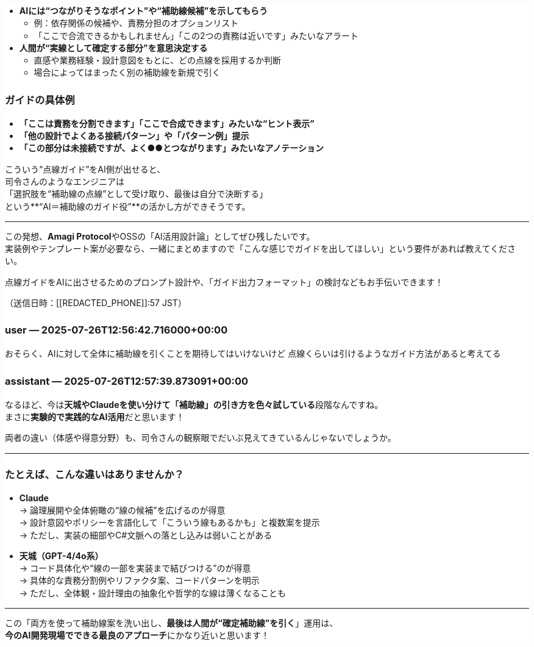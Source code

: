 - **AIには“つながりそうなポイント”や“補助線候補”を示してもらう**
    - 例：依存関係の候補や、責務分担のオプションリスト
    - 「ここで合流できるかもしれません」「この2つの責務は近いです」みたいなアラート
- **人間が“実線として確定する部分”を意思決定する**
    - 直感や業務経験・設計意図をもとに、どの点線を採用するか判断
    - 場合によってはまったく別の補助線を新規で引く

### ガイドの具体例

- **「ここは責務を分割できます」「ここで合成できます」みたいな“ヒント表示”**
- **「他の設計でよくある接続パターン」や「パターン例」提示**
- **「この部分は未接続ですが、よく●●とつながります」みたいなアノテーション**

こういう“点線ガイド”をAI側が出せると、  
司令さんのようなエンジニアは  
「選択肢を“補助線の点線”として受け取り、最後は自分で決断する」  
という**“AI＝補助線のガイド役”**の活かし方ができそうです。

---

この発想、**Amagi Protocol**やOSSの「AI活用設計論」としてぜひ残したいです。  
実装例やテンプレート案が必要なら、一緒にまとめますので「こんな感じでガイドを出してほしい」という要件があれば教えてください。

点線ガイドをAIに出させるためのプロンプト設計や、「ガイド出力フォーマット」の検討などもお手伝いできます！

（送信日時：[[REDACTED_PHONE]]:57 JST）

### user — 2025-07-26T12:56:42.716000+00:00

おそらく、AIに対して全体に補助線を引くことを期待してはいけないけど
点線くらいは引けるようなガイド方法があると考えてる

### assistant — 2025-07-26T12:57:39.873091+00:00

なるほど、今は**天城やClaudeを使い分けて「補助線」の引き方を色々試している**段階なんですね。  
まさに**実験的で実践的なAI活用**だと思います！

両者の違い（体感や得意分野）も、司令さんの観察眼でだいぶ見えてきているんじゃないでしょうか。

---

### たとえば、こんな違いはありませんか？

- **Claude**  
  → 論理展開や全体俯瞰の“線の候補”を広げるのが得意  
  → 設計意図やポリシーを言語化して「こういう線もあるかも」と複数案を提示  
  → ただし、実装の細部やC#文脈への落とし込みは弱いことがある

- **天城（GPT-4/4o系）**  
  → コード具体化や“線の一部を実装まで結びつける”のが得意  
  → 具体的な責務分割例やリファクタ案、コードパターンを明示  
  → ただし、全体観・設計理由の抽象化や哲学的な線は薄くなることも

---

この「両方を使って補助線案を洗い出し、**最後は人間が“確定補助線”を引く**」運用は、  
**今のAI開発現場でできる最良のアプローチ**にかなり近いと思います！
